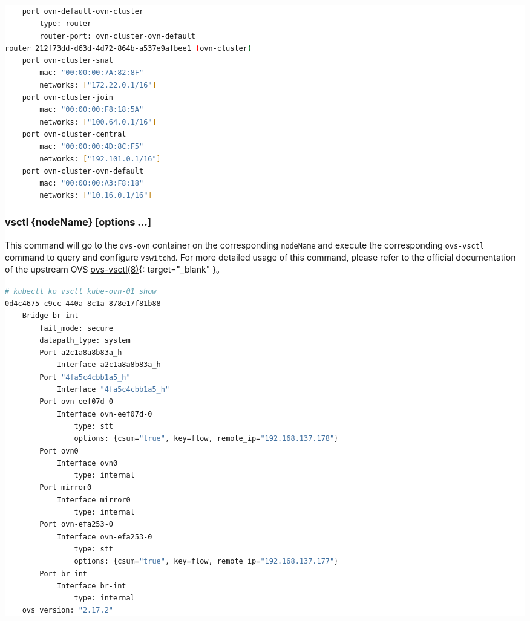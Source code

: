 ```bash
    port ovn-default-ovn-cluster
        type: router
        router-port: ovn-cluster-ovn-default
router 212f73dd-d63d-4d72-864b-a537e9afbee1 (ovn-cluster)
    port ovn-cluster-snat
        mac: "00:00:00:7A:82:8F"
        networks: ["172.22.0.1/16"]
    port ovn-cluster-join
        mac: "00:00:00:F8:18:5A"
        networks: ["100.64.0.1/16"]
    port ovn-cluster-central
        mac: "00:00:00:4D:8C:F5"
        networks: ["192.101.0.1/16"]
    port ovn-cluster-ovn-default
        mac: "00:00:00:A3:F8:18"
        networks: ["10.16.0.1/16"]
```

### vsctl {nodeName} [options ...]

This command will go to the `ovs-ovn` container on the corresponding `nodeName` and execute the corresponding `ovs-vsctl` command to query and configure `vswitchd`.
For more detailed usage of this command, please refer to the official documentation of the upstream OVS [ovs-vsctl(8)](https://man7.org/linux/man-pages/man8/ovs-vsctl.8.html){: target="_blank" }。

```bash
# kubectl ko vsctl kube-ovn-01 show
0d4c4675-c9cc-440a-8c1a-878e17f81b88
    Bridge br-int
        fail_mode: secure
        datapath_type: system
        Port a2c1a8a8b83a_h
            Interface a2c1a8a8b83a_h
        Port "4fa5c4cbb1a5_h"
            Interface "4fa5c4cbb1a5_h"
        Port ovn-eef07d-0
            Interface ovn-eef07d-0
                type: stt
                options: {csum="true", key=flow, remote_ip="192.168.137.178"}
        Port ovn0
            Interface ovn0
                type: internal
        Port mirror0
            Interface mirror0
                type: internal
        Port ovn-efa253-0
            Interface ovn-efa253-0
                type: stt
                options: {csum="true", key=flow, remote_ip="192.168.137.177"}
        Port br-int
            Interface br-int
                type: internal
    ovs_version: "2.17.2"
```

